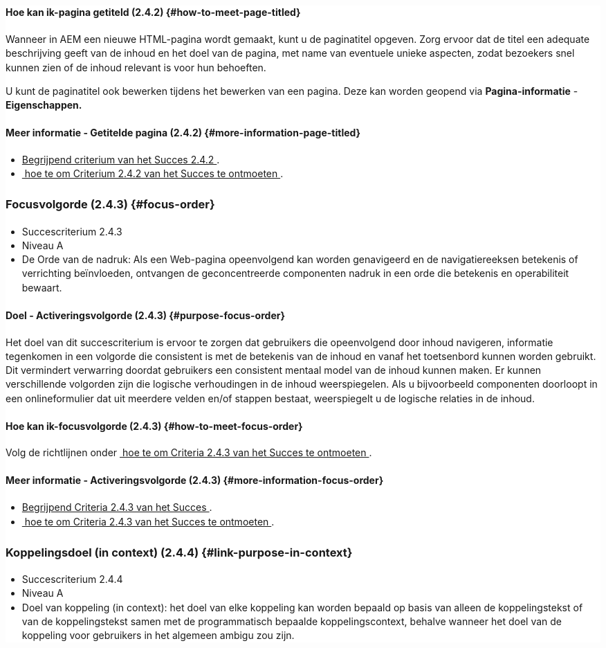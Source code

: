 #### Hoe kan ik-pagina getiteld (2.4.2) {#how-to-meet-page-titled}

Wanneer in AEM een nieuwe HTML-pagina wordt gemaakt, kunt u de paginatitel opgeven. Zorg ervoor dat de titel een adequate beschrijving geeft van de inhoud en het doel van de pagina, met name van eventuele unieke aspecten, zodat bezoekers snel kunnen zien of de inhoud relevant is voor hun behoeften.

U kunt de paginatitel ook bewerken tijdens het bewerken van een pagina. Deze kan worden geopend via **Pagina-informatie** - **Eigenschappen.**

#### Meer informatie - Getitelde pagina (2.4.2) {#more-information-page-titled}

* [&#x200B; Begrijpend criterium van het Succes 2.4.2 &#x200B;](https://www.w3.org/WAI/WCAG21/Understanding/page-titled.html).
* [&#x200B; hoe te om Criterium 2.4.2 van het Succes te ontmoeten &#x200B;](https://www.w3.org/WAI/WCAG21/quickref/#page-titled).

### Focusvolgorde (2.4.3)  {#focus-order}

* Succescriterium 2.4.3
* Niveau A
* De Orde van de nadruk: Als een Web-pagina opeenvolgend kan worden genavigeerd en de navigatiereeksen betekenis of verrichting beïnvloeden, ontvangen de geconcentreerde componenten nadruk in een orde die betekenis en operabiliteit bewaart.

#### Doel - Activeringsvolgorde (2.4.3) {#purpose-focus-order}

Het doel van dit succescriterium is ervoor te zorgen dat gebruikers die opeenvolgend door inhoud navigeren, informatie tegenkomen in een volgorde die consistent is met de betekenis van de inhoud en vanaf het toetsenbord kunnen worden gebruikt. Dit vermindert verwarring doordat gebruikers een consistent mentaal model van de inhoud kunnen maken. Er kunnen verschillende volgorden zijn die logische verhoudingen in de inhoud weerspiegelen. Als u bijvoorbeeld componenten doorloopt in een onlineformulier dat uit meerdere velden en/of stappen bestaat, weerspiegelt u de logische relaties in de inhoud.

#### Hoe kan ik-focusvolgorde (2.4.3) {#how-to-meet-focus-order}

Volg de richtlijnen onder [&#x200B; hoe te om Criteria 2.4.3 van het Succes te ontmoeten &#x200B;](https://www.w3.org/WAI/WCAG21/quickref/#focus-order).

#### Meer informatie - Activeringsvolgorde (2.4.3) {#more-information-focus-order}

* [&#x200B; Begrijpend Criteria 2.4.3 van het Succes &#x200B;](https://www.w3.org/WAI/WCAG21/Understanding/focus-order.html).
* [&#x200B; hoe te om Criteria 2.4.3 van het Succes te ontmoeten &#x200B;](https://www.w3.org/WAI/WCAG21/quickref/#focus-order).

### Koppelingsdoel (in context) (2.4.4)  {#link-purpose-in-context}

* Succescriterium 2.4.4
* Niveau A
* Doel van koppeling (in context): het doel van elke koppeling kan worden bepaald op basis van alleen de koppelingstekst of van de koppelingstekst samen met de programmatisch bepaalde koppelingscontext, behalve wanneer het doel van de koppeling voor gebruikers in het algemeen ambigu zou zijn.
